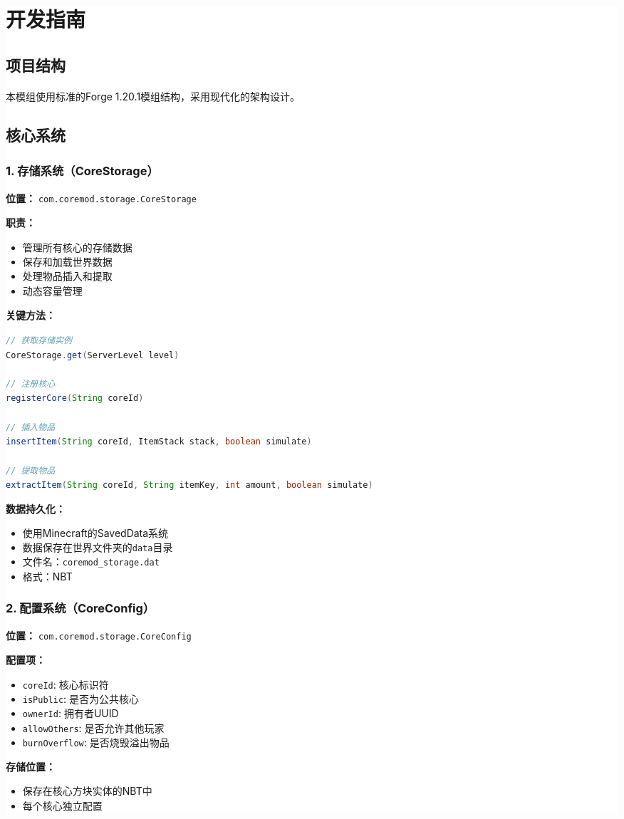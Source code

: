 # 开发指南

## 项目结构

本模组使用标准的Forge 1.20.1模组结构，采用现代化的架构设计。

## 核心系统

### 1. 存储系统（CoreStorage）

**位置：** `com.coremod.storage.CoreStorage`

**职责：**
- 管理所有核心的存储数据
- 保存和加载世界数据
- 处理物品插入和提取
- 动态容量管理

**关键方法：**
```java
// 获取存储实例
CoreStorage.get(ServerLevel level)

// 注册核心
registerCore(String coreId)

// 插入物品
insertItem(String coreId, ItemStack stack, boolean simulate)

// 提取物品
extractItem(String coreId, String itemKey, int amount, boolean simulate)
```

**数据持久化：**
- 使用Minecraft的SavedData系统
- 数据保存在世界文件夹的`data`目录
- 文件名：`coremod_storage.dat`
- 格式：NBT

### 2. 配置系统（CoreConfig）

**位置：** `com.coremod.storage.CoreConfig`

**配置项：**
- `coreId`: 核心标识符
- `isPublic`: 是否为公共核心
- `ownerId`: 拥有者UUID
- `allowOthers`: 是否允许其他玩家
- `burnOverflow`: 是否烧毁溢出物品

**存储位置：**
- 保存在核心方块实体的NBT中
- 每个核心独立配置
